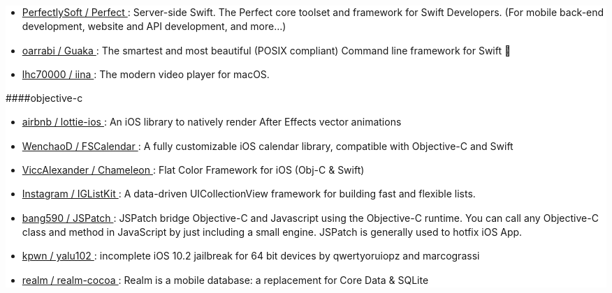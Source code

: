 * [
        PerfectlySoft / Perfect
](https://github.com/PerfectlySoft/Perfect): 
        Server-side Swift. The Perfect core toolset and framework for Swift Developers. (For mobile back-end development, website and API development, and more…)
      
* [
        oarrabi / Guaka
](https://github.com/oarrabi/Guaka): 
        The smartest and most beautiful (POSIX compliant) Command line framework for Swift 🤖

      
* [
        lhc70000 / iina
](https://github.com/lhc70000/iina): 
        The modern video player for macOS.
      

####objective-c
* [
        airbnb / lottie-ios
](https://github.com/airbnb/lottie-ios): 
        An iOS library to natively render After Effects vector animations
      
* [
        WenchaoD / FSCalendar
](https://github.com/WenchaoD/FSCalendar): 
        A fully customizable iOS calendar library, compatible with Objective-C and Swift
      
* [
        ViccAlexander / Chameleon
](https://github.com/ViccAlexander/Chameleon): 
        Flat Color Framework for iOS (Obj-C & Swift)
      
* [
        Instagram / IGListKit
](https://github.com/Instagram/IGListKit): 
        A data-driven UICollectionView framework for building fast and flexible lists.
      
* [
        bang590 / JSPatch
](https://github.com/bang590/JSPatch): 
        JSPatch bridge Objective-C and Javascript using the Objective-C runtime. You can call any Objective-C class and method in JavaScript by just including a small engine. JSPatch is generally used to hotfix iOS App.
      
* [
        kpwn / yalu102
](https://github.com/kpwn/yalu102): 
        incomplete iOS 10.2 jailbreak for 64 bit devices by qwertyoruiopz and marcograssi
      
* [
        realm / realm-cocoa
](https://github.com/realm/realm-cocoa): 
        Realm is a mobile database: a replacement for Core Data & SQLite
      